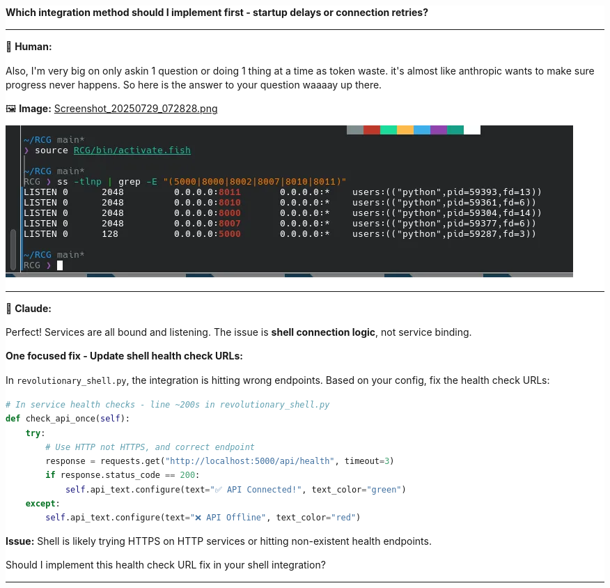 **Which integration method should I implement first - startup delays or connection retries?**

---

👤 **Human:**

Also, I'm very big on only askin 1 question or doing 1 thing at a time as token waste.   it's almost like anthropic wants to make sure progress never happens.  So here is the answer to your question waaaay up there.


🖼️ **Image:** [Screenshot_20250729_072828.png](./files/images/Screenshot_20250729_072828.png)

![Screenshot_20250729_072828.png](./files/images/Screenshot_20250729_072828.png)

---

🤖 **Claude:**



Perfect! Services are all bound and listening. The issue is **shell connection logic**, not service binding.

**One focused fix - Update shell health check URLs:**

In `revolutionary_shell.py`, the integration is hitting wrong endpoints. Based on your config, fix the health check URLs:

```python
# In service health checks - line ~200s in revolutionary_shell.py
def check_api_once(self):
    try:
        # Use HTTP not HTTPS, and correct endpoint
        response = requests.get("http://localhost:5000/api/health", timeout=3)
        if response.status_code == 200:
            self.api_text.configure(text="✅ API Connected!", text_color="green")
    except:
        self.api_text.configure(text="❌ API Offline", text_color="red")
```

**Issue:** Shell is likely trying HTTPS on HTTP services or hitting non-existent health endpoints.

Should I implement this health check URL fix in your shell integration?

---
